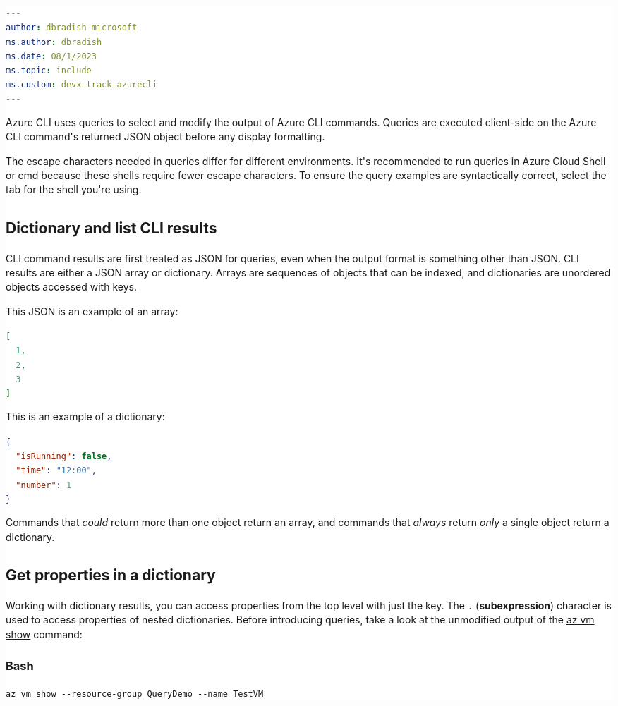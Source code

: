 ```yaml
---
author: dbradish-microsoft
ms.author: dbradish
ms.date: 08/1/2023
ms.topic: include
ms.custom: devx-track-azurecli
---
```


Azure CLI uses queries to select and modify the output of Azure CLI commands. Queries are executed client-side on the Azure CLI command's returned JSON object before any display formatting.

The escape characters needed in queries differ for different environments. It's recommended to run queries in Azure Cloud Shell or cmd because these shells require fewer escape characters. To ensure the query examples are syntactically correct, select the tab for the shell you're using.

## Dictionary and list CLI results

CLI command results are first treated as JSON for queries, even when the output format is something other than JSON. CLI results are either a JSON array or dictionary. Arrays are sequences of objects that can be indexed, and dictionaries are unordered objects accessed with keys.

This JSON is an example of an array:
```json
[ 
  1,
  2,
  3
]
```

This is an example of a dictionary:
```json
{
  "isRunning": false,
  "time": "12:00",
  "number": 1
}
```

Commands that _could_ return more than one object return an array, and commands that _always_ return _only_ a single object return a dictionary.

## Get properties in a dictionary

Working with dictionary results, you can access properties from the top level with just the key. The `.` (__subexpression__) character is used to access properties of nested dictionaries. Before introducing queries, take a look at the unmodified output of the [az vm show](/cli/azure/vm#az-vm-show) command:

### [Bash](#tab/bash)

```azurecli-interactive
az vm show --resource-group QueryDemo --name TestVM
```
